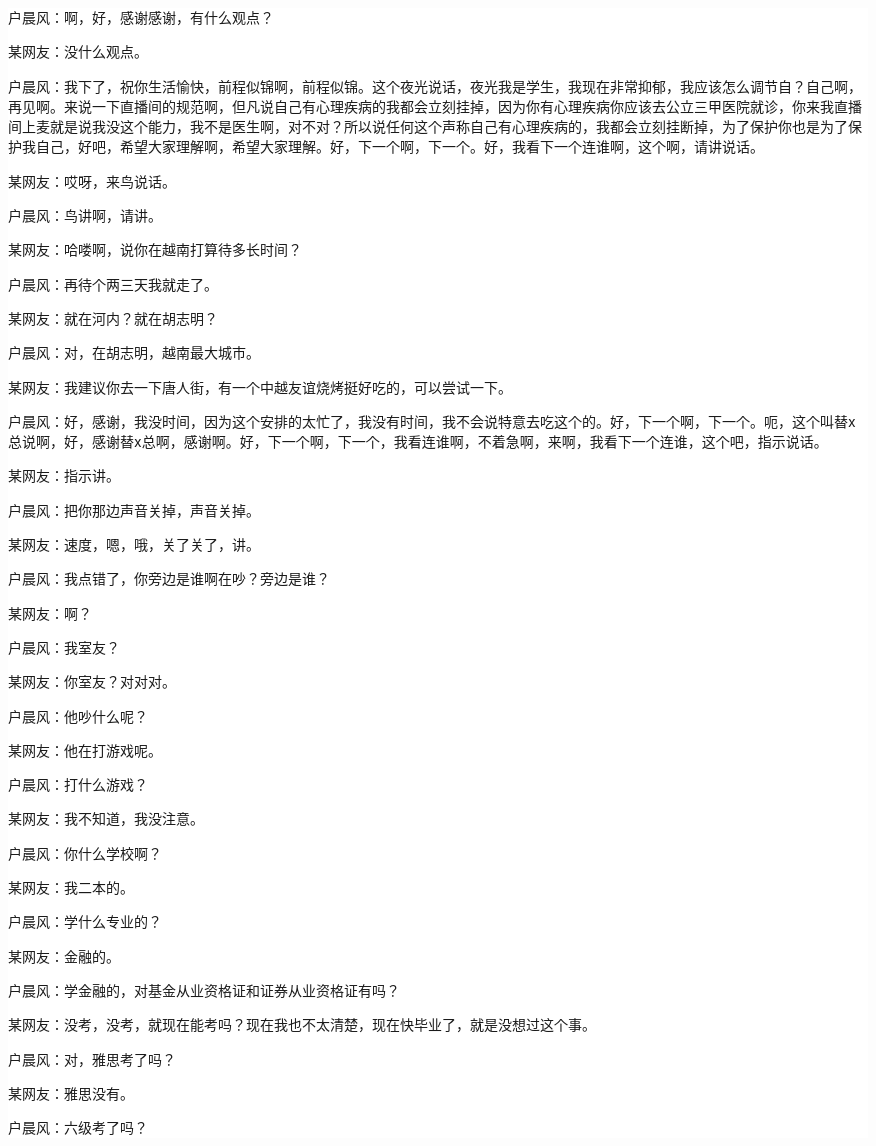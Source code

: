 户晨风：啊，好，感谢感谢，有什么观点？

某网友：没什么观点。

户晨风：我下了，祝你生活愉快，前程似锦啊，前程似锦。这个夜光说话，夜光我是学生，我现在非常抑郁，我应该怎么调节自？自己啊，再见啊。来说一下直播间的规范啊，但凡说自己有心理疾病的我都会立刻挂掉，因为你有心理疾病你应该去公立三甲医院就诊，你来我直播间上麦就是说我没这个能力，我不是医生啊，对不对？所以说任何这个声称自己有心理疾病的，我都会立刻挂断掉，为了保护你也是为了保护我自己，好吧，希望大家理解啊，希望大家理解。好，下一个啊，下一个。好，我看下一个连谁啊，这个啊，请讲说话。

某网友：哎呀，来鸟说话。

户晨风：鸟讲啊，请讲。

某网友：哈喽啊，说你在越南打算待多长时间？

户晨风：再待个两三天我就走了。

某网友：就在河内？就在胡志明？

户晨风：对，在胡志明，越南最大城市。

某网友：我建议你去一下唐人街，有一个中越友谊烧烤挺好吃的，可以尝试一下。

户晨风：好，感谢，我没时间，因为这个安排的太忙了，我没有时间，我不会说特意去吃这个的。好，下一个啊，下一个。呃，这个叫替x总说啊，好，感谢替x总啊，感谢啊。好，下一个啊，下一个，我看连谁啊，不着急啊，来啊，我看下一个连谁，这个吧，指示说话。

某网友：指示讲。

户晨风：把你那边声音关掉，声音关掉。

某网友：速度，嗯，哦，关了关了，讲。

户晨风：我点错了，你旁边是谁啊在吵？旁边是谁？

某网友：啊？

户晨风：我室友？

某网友：你室友？对对对。

户晨风：他吵什么呢？

某网友：他在打游戏呢。

户晨风：打什么游戏？

某网友：我不知道，我没注意。

户晨风：你什么学校啊？

某网友：我二本的。

户晨风：学什么专业的？

某网友：金融的。

户晨风：学金融的，对基金从业资格证和证券从业资格证有吗？

某网友：没考，没考，就现在能考吗？现在我也不太清楚，现在快毕业了，就是没想过这个事。

户晨风：对，雅思考了吗？

某网友：雅思没有。

户晨风：六级考了吗？

